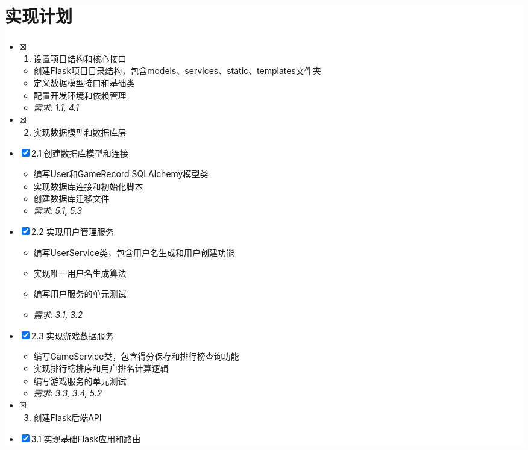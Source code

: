 # 实现计划

- [x] 1. 设置项目结构和核心接口







  - 创建Flask项目目录结构，包含models、services、static、templates文件夹
  - 定义数据模型接口和基础类
  - 配置开发环境和依赖管理
  - _需求: 1.1, 4.1_



- [x] 2. 实现数据模型和数据库层











- [x] 2.1 创建数据库模型和连接


  - 编写User和GameRecord SQLAlchemy模型类
  - 实现数据库连接和初始化脚本
  - 创建数据库迁移文件
  - _需求: 5.1, 5.3_




- [x] 2.2 实现用户管理服务


  - 编写UserService类，包含用户名生成和用户创建功能
  - 实现唯一用户名生成算法
  - 编写用户服务的单元测试



  - _需求: 3.1, 3.2_

- [x] 2.3 实现游戏数据服务



  - 编写GameService类，包含得分保存和排行榜查询功能
  - 实现排行榜排序和用户排名计算逻辑
  - 编写游戏服务的单元测试
  - _需求: 3.3, 3.4, 5.2_


- [x] 3. 创建Flask后端API






- [x] 3.1 实现基础Flask应用和路由
